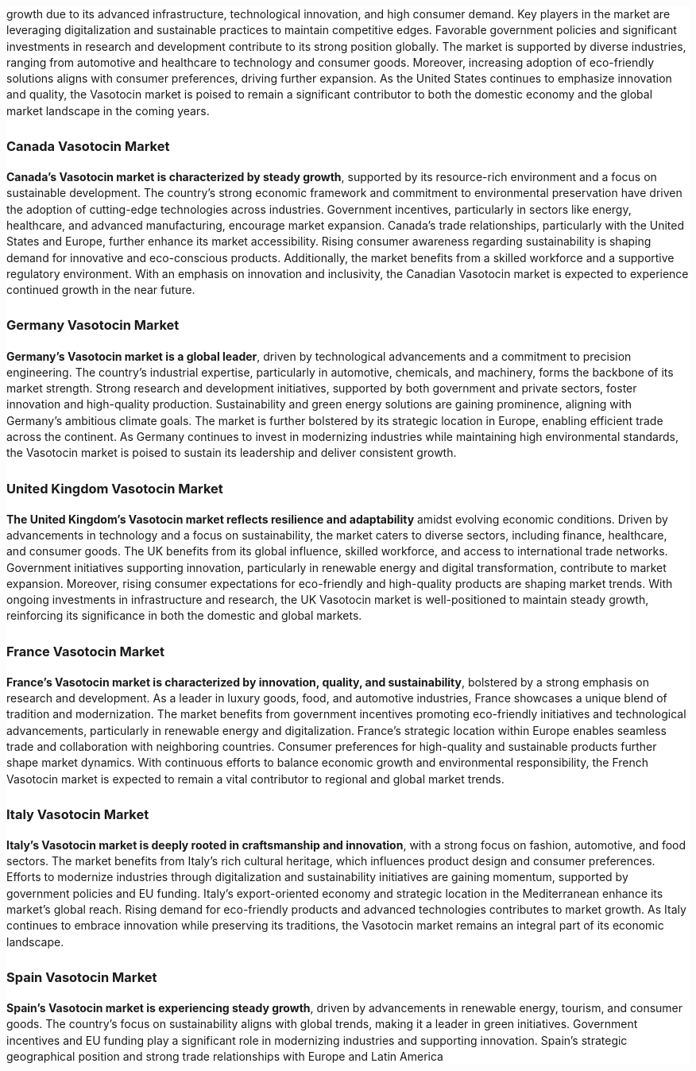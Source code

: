 growth</strong> due to its advanced infrastructure, technological innovation, and high consumer demand. Key players in the market are leveraging digitalization and sustainable practices to maintain competitive edges. Favorable government policies and significant investments in research and development contribute to its strong position globally. The market is supported by diverse industries, ranging from automotive and healthcare to technology and consumer goods. Moreover, increasing adoption of eco-friendly solutions aligns with consumer preferences, driving further expansion. As the United States continues to emphasize innovation and quality, the Vasotocin market is poised to remain a significant contributor to both the domestic economy and the global market landscape in the coming years.</p><h3><strong>Canada Vasotocin Market</strong></h3><p><strong>Canada&rsquo;s Vasotocin market is characterized by steady growth</strong>, supported by its resource-rich environment and a focus on sustainable development. The country&rsquo;s strong economic framework and commitment to environmental preservation have driven the adoption of cutting-edge technologies across industries. Government incentives, particularly in sectors like energy, healthcare, and advanced manufacturing, encourage market expansion. Canada&rsquo;s trade relationships, particularly with the United States and Europe, further enhance its market accessibility. Rising consumer awareness regarding sustainability is shaping demand for innovative and eco-conscious products. Additionally, the market benefits from a skilled workforce and a supportive regulatory environment. With an emphasis on innovation and inclusivity, the Canadian Vasotocin market is expected to experience continued growth in the near future.</p><h3><strong>Germany Vasotocin Market</strong></h3><p><strong>Germany&rsquo;s Vasotocin market is a global leader</strong>, driven by technological advancements and a commitment to precision engineering. The country&rsquo;s industrial expertise, particularly in automotive, chemicals, and machinery, forms the backbone of its market strength. Strong research and development initiatives, supported by both government and private sectors, foster innovation and high-quality production. Sustainability and green energy solutions are gaining prominence, aligning with Germany&rsquo;s ambitious climate goals. The market is further bolstered by its strategic location in Europe, enabling efficient trade across the continent. As Germany continues to invest in modernizing industries while maintaining high environmental standards, the Vasotocin market is poised to sustain its leadership and deliver consistent growth.</p><h3><strong>United Kingdom Vasotocin Market</strong></h3><p><strong>The United Kingdom&rsquo;s Vasotocin market reflects resilience and adaptability</strong> amidst evolving economic conditions. Driven by advancements in technology and a focus on sustainability, the market caters to diverse sectors, including finance, healthcare, and consumer goods. The UK benefits from its global influence, skilled workforce, and access to international trade networks. Government initiatives supporting innovation, particularly in renewable energy and digital transformation, contribute to market expansion. Moreover, rising consumer expectations for eco-friendly and high-quality products are shaping market trends. With ongoing investments in infrastructure and research, the UK Vasotocin market is well-positioned to maintain steady growth, reinforcing its significance in both the domestic and global markets.</p><h3><strong>France Vasotocin Market</strong></h3><p><strong>France&rsquo;s Vasotocin market is characterized by innovation, quality, and sustainability</strong>, bolstered by a strong emphasis on research and development. As a leader in luxury goods, food, and automotive industries, France showcases a unique blend of tradition and modernization. The market benefits from government incentives promoting eco-friendly initiatives and technological advancements, particularly in renewable energy and digitalization. France&rsquo;s strategic location within Europe enables seamless trade and collaboration with neighboring countries. Consumer preferences for high-quality and sustainable products further shape market dynamics. With continuous efforts to balance economic growth and environmental responsibility, the French Vasotocin market is expected to remain a vital contributor to regional and global market trends.</p><h3><strong>Italy Vasotocin Market</strong></h3><p><strong>Italy&rsquo;s Vasotocin market is deeply rooted in craftsmanship and innovation</strong>, with a strong focus on fashion, automotive, and food sectors. The market benefits from Italy&rsquo;s rich cultural heritage, which influences product design and consumer preferences. Efforts to modernize industries through digitalization and sustainability initiatives are gaining momentum, supported by government policies and EU funding. Italy&rsquo;s export-oriented economy and strategic location in the Mediterranean enhance its market&rsquo;s global reach. Rising demand for eco-friendly products and advanced technologies contributes to market growth. As Italy continues to embrace innovation while preserving its traditions, the Vasotocin market remains an integral part of its economic landscape.</p><h3><strong>Spain Vasotocin Market</strong></h3><p><strong>Spain&rsquo;s Vasotocin market is experiencing steady growth</strong>, driven by advancements in renewable energy, tourism, and consumer goods. The country&rsquo;s focus on sustainability aligns with global trends, making it a leader in green initiatives. Government incentives and EU funding play a significant role in modernizing industries and supporting innovation. Spain&rsquo;s strategic geographical position and strong trade relationships with Europe and Latin America
